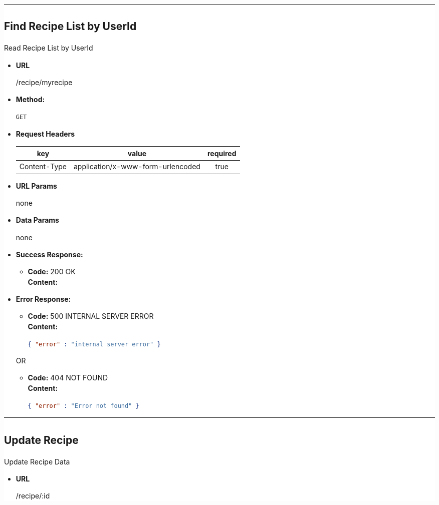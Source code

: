 
----
  **Find Recipe List by UserId**
----
  Read Recipe List by UserId

* **URL**

  /recipe/myrecipe

* **Method:**
  
  `GET`

* **Request Headers**

  | key | value | required |
  | :---: | :---: | :---: |
  | Content-Type | application/x-www-form-urlencoded | true |
  
* **URL Params**

   none

* **Data Params**

   none

* **Success Response:**
  
  
  * **Code:** 200 OK <br />
    **Content:** 


* **Error Response:**

    * **Code:** 500 INTERNAL SERVER ERROR <br />
        **Content:** 
        ```json
        { "error" : "internal server error" }
        ```

    OR

    * **Code:** 404 NOT FOUND <br />
        **Content:** 
        ```json
        { "error" : "Error not found" }
        ```

----
  **Update Recipe**
----
  Update Recipe Data

* **URL**

  /recipe/:id
